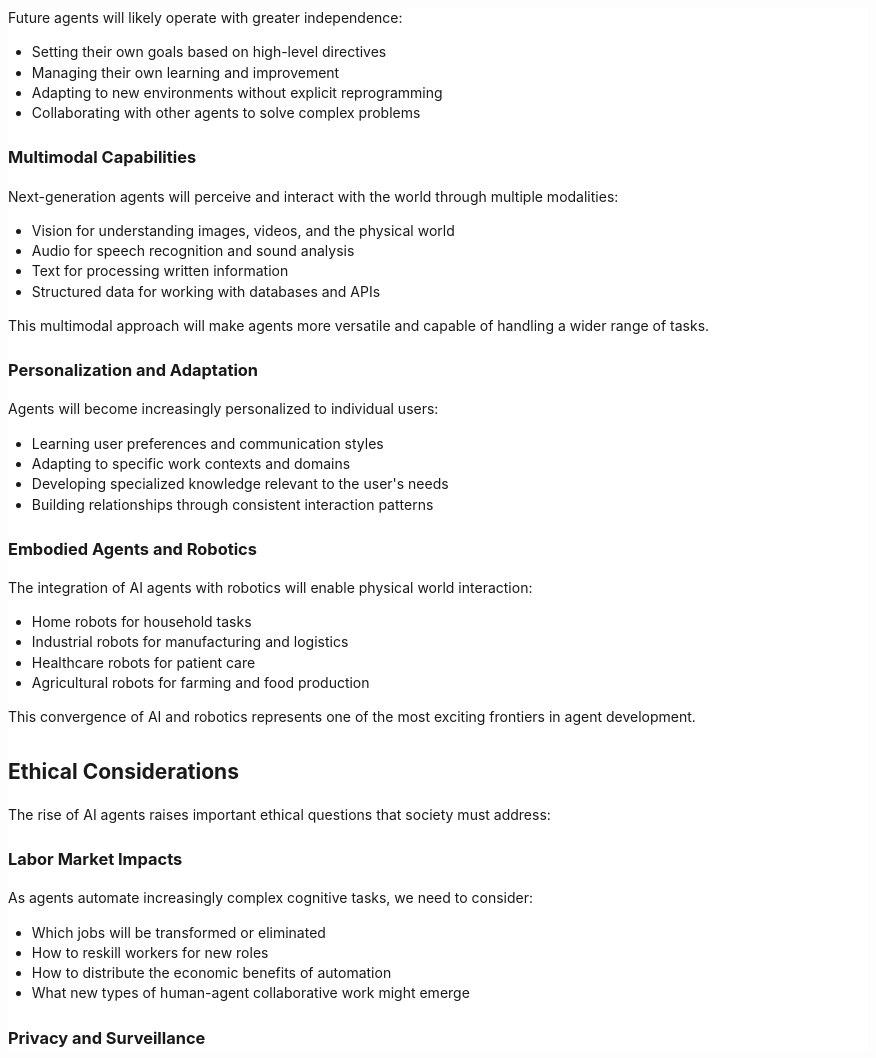 Future agents will likely operate with greater independence:

- Setting their own goals based on high-level directives
- Managing their own learning and improvement
- Adapting to new environments without explicit reprogramming
- Collaborating with other agents to solve complex problems

### Multimodal Capabilities

Next-generation agents will perceive and interact with the world through multiple modalities:

- Vision for understanding images, videos, and the physical world
- Audio for speech recognition and sound analysis
- Text for processing written information
- Structured data for working with databases and APIs

This multimodal approach will make agents more versatile and capable of handling a wider range of tasks.

### Personalization and Adaptation

Agents will become increasingly personalized to individual users:

- Learning user preferences and communication styles
- Adapting to specific work contexts and domains
- Developing specialized knowledge relevant to the user's needs
- Building relationships through consistent interaction patterns

### Embodied Agents and Robotics

The integration of AI agents with robotics will enable physical world interaction:

- Home robots for household tasks
- Industrial robots for manufacturing and logistics
- Healthcare robots for patient care
- Agricultural robots for farming and food production

This convergence of AI and robotics represents one of the most exciting frontiers in agent development.

## Ethical Considerations

The rise of AI agents raises important ethical questions that society must address:

### Labor Market Impacts

As agents automate increasingly complex cognitive tasks, we need to consider:

- Which jobs will be transformed or eliminated
- How to reskill workers for new roles
- How to distribute the economic benefits of automation
- What new types of human-agent collaborative work might emerge

### Privacy and Surveillance
